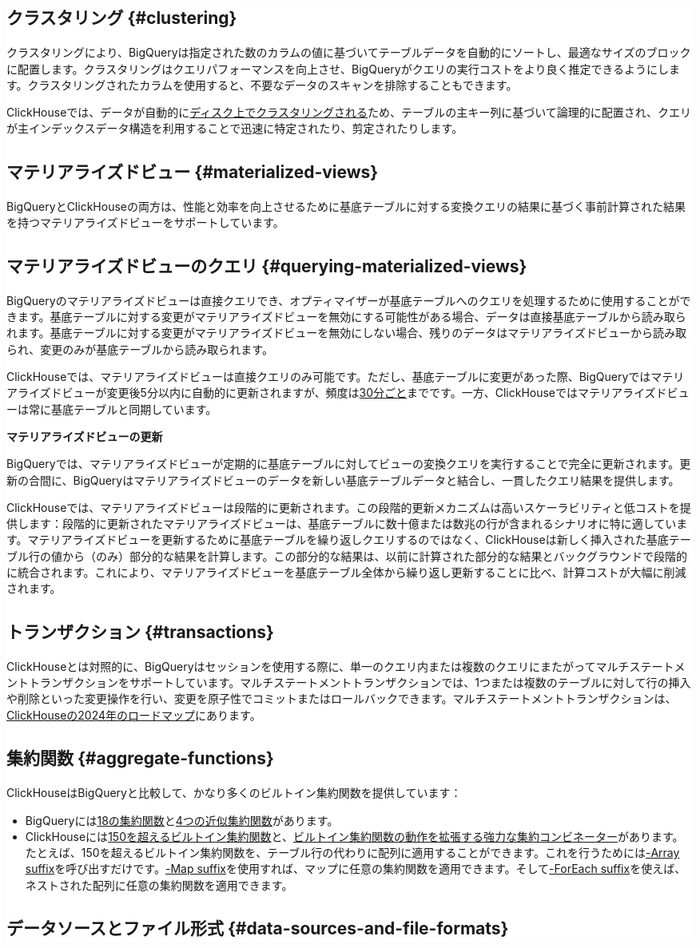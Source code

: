 ## クラスタリング {#clustering}

クラスタリングにより、BigQueryは指定された数のカラムの値に基づいてテーブルデータを自動的にソートし、最適なサイズのブロックに配置します。クラスタリングはクエリパフォーマンスを向上させ、BigQueryがクエリの実行コストをより良く推定できるようにします。クラスタリングされたカラムを使用すると、不要なデータのスキャンを排除することもできます。

ClickHouseでは、データが自動的に[ディスク上でクラスタリングされる]( /guides/best-practices/sparse-primary-indexes#optimal-compression-ratio-of-data-files)ため、テーブルの主キー列に基づいて論理的に配置され、クエリが主インデックスデータ構造を利用することで迅速に特定されたり、剪定されたりします。

## マテリアライズドビュー {#materialized-views}

BigQueryとClickHouseの両方は、性能と効率を向上させるために基底テーブルに対する変換クエリの結果に基づく事前計算された結果を持つマテリアライズドビューをサポートしています。

## マテリアライズドビューのクエリ {#querying-materialized-views}

BigQueryのマテリアライズドビューは直接クエリでき、オプティマイザーが基底テーブルへのクエリを処理するために使用することができます。基底テーブルに対する変更がマテリアライズドビューを無効にする可能性がある場合、データは直接基底テーブルから読み取られます。基底テーブルに対する変更がマテリアライズドビューを無効にしない場合、残りのデータはマテリアライズドビューから読み取られ、変更のみが基底テーブルから読み取られます。

ClickHouseでは、マテリアライズドビューは直接クエリのみ可能です。ただし、基底テーブルに変更があった際、BigQueryではマテリアライズドビューが変更後5分以内に自動的に更新されますが、頻度は[30分ごと](https://cloud.google.com/bigquery/docs/materialized-views-manage#refresh)までです。一方、ClickHouseではマテリアライズドビューは常に基底テーブルと同期しています。

**マテリアライズドビューの更新**

BigQueryでは、マテリアライズドビューが定期的に基底テーブルに対してビューの変換クエリを実行することで完全に更新されます。更新の合間に、BigQueryはマテリアライズドビューのデータを新しい基底テーブルデータと結合し、一貫したクエリ結果を提供します。

ClickHouseでは、マテリアライズドビューは段階的に更新されます。この段階的更新メカニズムは高いスケーラビリティと低コストを提供します：段階的に更新されたマテリアライズドビューは、基底テーブルに数十億または数兆の行が含まれるシナリオに特に適しています。マテリアライズドビューを更新するために基底テーブルを繰り返しクエリするのではなく、ClickHouseは新しく挿入された基底テーブル行の値から（のみ）部分的な結果を計算します。この部分的な結果は、以前に計算された部分的な結果とバックグラウンドで段階的に統合されます。これにより、マテリアライズドビューを基底テーブル全体から繰り返し更新することに比べ、計算コストが大幅に削減されます。

## トランザクション {#transactions}

ClickHouseとは対照的に、BigQueryはセッションを使用する際に、単一のクエリ内または複数のクエリにまたがってマルチステートメントトランザクションをサポートしています。マルチステートメントトランザクションでは、1つまたは複数のテーブルに対して行の挿入や削除といった変更操作を行い、変更を原子性でコミットまたはロールバックできます。マルチステートメントトランザクションは、[ClickHouseの2024年のロードマップ](https://github.com/ClickHouse/ClickHouse/issues/58392)にあります。

## 集約関数 {#aggregate-functions}

ClickHouseはBigQueryと比較して、かなり多くのビルトイン集約関数を提供しています：

- BigQueryには[18の集約関数](https://cloud.google.com/bigquery/docs/reference/standard-sql/aggregate_functions)と[4つの近似集約関数](https://cloud.google.com/bigquery/docs/reference/standard-sql/approximate_aggregate_functions)があります。
- ClickHouseには[150を超えるビルトイン集約関数](/sql-reference/aggregate-functions/reference)と、[ビルトイン集約関数の動作を拡張する強力な集約コンビネーター](/sql-reference/aggregate-functions/combinators)があります。たとえば、150を超えるビルトイン集約関数を、テーブル行の代わりに配列に適用することができます。これを行うためには[-Array suffix](/sql-reference/aggregate-functions/combinators#-array)を呼び出すだけです。[-Map suffix](/sql-reference/aggregate-functions/combinators#-map)を使用すれば、マップに任意の集約関数を適用できます。そして[-ForEach suffix](/sql-reference/aggregate-functions/combinators#-foreach)を使えば、ネストされた配列に任意の集約関数を適用できます。

## データソースとファイル形式 {#data-sources-and-file-formats}
